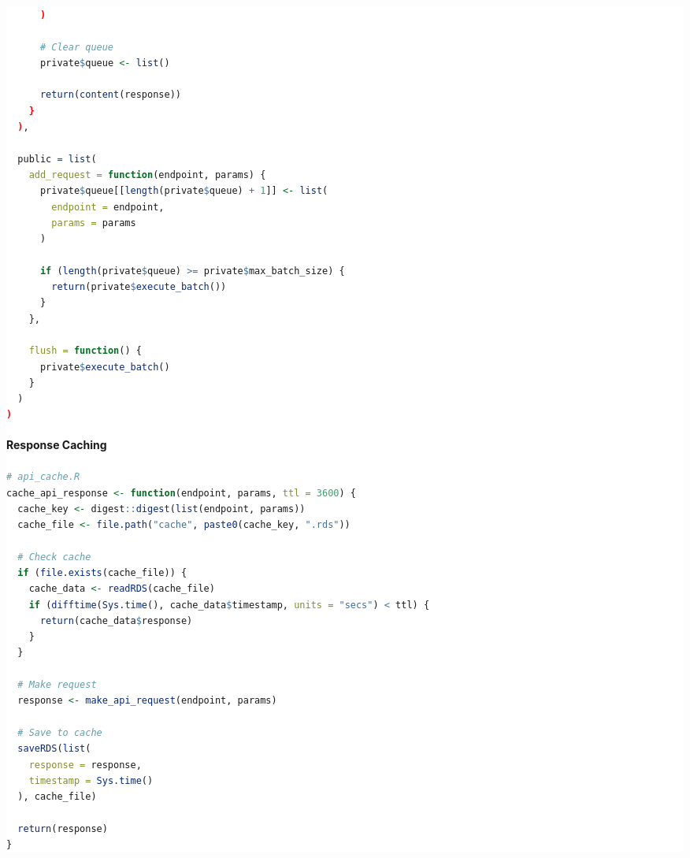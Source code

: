 ```r
      )
      
      # Clear queue
      private$queue <- list()
      
      return(content(response))
    }
  ),
  
  public = list(
    add_request = function(endpoint, params) {
      private$queue[[length(private$queue) + 1]] <- list(
        endpoint = endpoint,
        params = params
      )
      
      if (length(private$queue) >= private$max_batch_size) {
        return(private$execute_batch())
      }
    },
    
    flush = function() {
      private$execute_batch()
    }
  )
)
```

#### Response Caching

```r
# api_cache.R
cache_api_response <- function(endpoint, params, ttl = 3600) {
  cache_key <- digest::digest(list(endpoint, params))
  cache_file <- file.path("cache", paste0(cache_key, ".rds"))
  
  # Check cache
  if (file.exists(cache_file)) {
    cache_data <- readRDS(cache_file)
    if (difftime(Sys.time(), cache_data$timestamp, units = "secs") < ttl) {
      return(cache_data$response)
    }
  }
  
  # Make request
  response <- make_api_request(endpoint, params)
  
  # Save to cache
  saveRDS(list(
    response = response,
    timestamp = Sys.time()
  ), cache_file)
  
  return(response)
}
```
